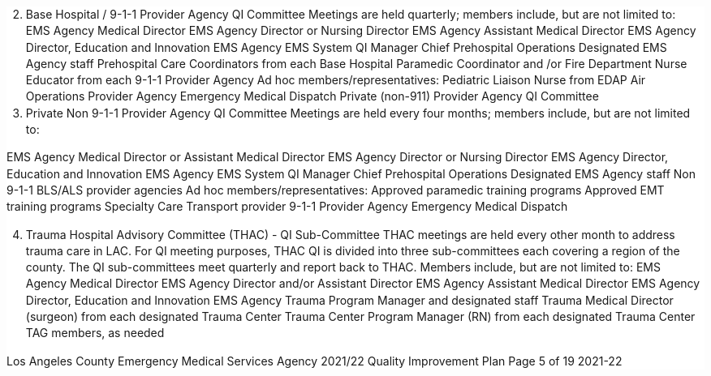  
2. Base Hospital / 9-1-1 Provider Agency QI Committee 
Meetings are held quarterly; members include, but are not limited to:  
EMS Agency Medical Director 
EMS Agency Director or Nursing Director 
EMS Agency Assistant Medical Director 
EMS Agency Director, Education and Innovation 
EMS Agency EMS System QI Manager 
Chief Prehospital Operations 
Designated EMS Agency staff 
Prehospital Care Coordinators from each Base Hospital 
Paramedic Coordinator and /or Fire Department Nurse Educator from each 
9-1-1 Provider Agency 
Ad hoc members/representatives: 
Pediatric Liaison Nurse from EDAP 
Air Operations Provider Agency 
Emergency Medical Dispatch 
Private (non-911) Provider Agency QI Committee 
3. Private Non 9-1-1 Provider Agency QI Committee 
Meetings are held every four months; members include, but are not limited to: 
 
EMS Agency Medical Director or Assistant Medical Director 
EMS Agency Director or Nursing Director 
EMS Agency Director, Education and Innovation 
EMS Agency EMS System QI Manager 
Chief Prehospital Operations 
Designated EMS Agency staff 
 Non 9-1-1 BLS/ALS provider agencies 
Ad hoc members/representatives: 
Approved paramedic training programs 
Approved EMT training programs 
Specialty Care Transport provider 
9-1-1 Provider Agency 
Emergency Medical Dispatch 
 
4. Trauma Hospital Advisory Committee (THAC) - QI Sub-Committee 
THAC meetings are held every other month to address trauma care in LAC. 
For QI meeting purposes, THAC QI is divided into three sub-committees each 
covering a region of the county. The QI sub-committees meet quarterly and 
report back to THAC. Members include, but are not limited to: 
EMS Agency Medical Director 
EMS Agency Director and/or Assistant Director 
EMS Agency Assistant Medical Director 
EMS Agency Director, Education and Innovation 
EMS Agency Trauma Program Manager and designated staff 
Trauma Medical Director (surgeon) from each designated Trauma Center 
Trauma Center Program Manager (RN) from each designated Trauma Center 
TAG members, as needed 

Los Angeles County 
Emergency Medical Services Agency 
2021/22 Quality Improvement Plan 
Page 5 of 19 2021-22 
 